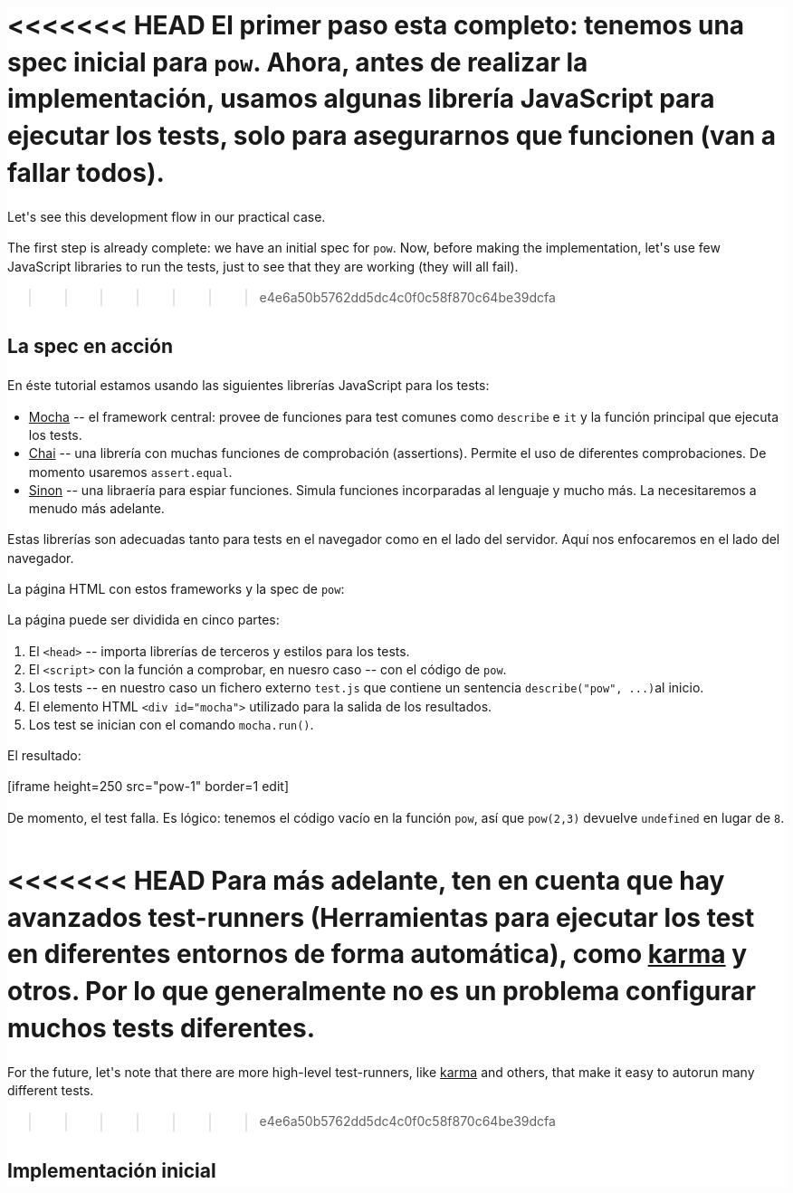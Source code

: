 <<<<<<< HEAD
El primer paso esta completo: tenemos una spec inicial para `pow`. Ahora, antes de realizar la implementación, usamos algunas librería JavaScript para ejecutar los tests, solo para asegurarnos que funcionen (van a fallar todos).
=======
Let's see this development flow in our practical case.

The first step is already complete: we have an initial spec for `pow`. Now, before making the implementation, let's use few JavaScript libraries to run the tests, just to see that they are working (they will all fail).
>>>>>>> e4e6a50b5762dd5dc4c0f0c58f870c64be39dcfa

## La spec en acción

En éste tutorial estamos usando las siguientes librerías JavaScript para los tests:

- [Mocha](http://mochajs.org/) -- el framework central: provee de funciones para test comunes como `describe` e `it` y la función principal que ejecuta los tests.
- [Chai](http://chaijs.com) -- una librería con muchas funciones de comprobación (assertions). Permite el uso de diferentes comprobaciones. De momento usaremos `assert.equal`.
- [Sinon](http://sinonjs.org/) -- una libraería para espiar funciones. Simula funciones incorparadas al lenguaje y mucho más. La necesitaremos a menudo más adelante.

Estas librerías son adecuadas tanto para tests en el navegador como en el lado del servidor. Aquí nos enfocaremos en el lado del navegador.

La página HTML con estos frameworks y la spec de `pow`:

```html src="index.html"
```

La página puede ser dividida en cinco partes:

1. El `<head>` -- importa librerías de terceros y estilos para los tests.
2. El `<script>` con la función a comprobar, en nuesro caso -- con el código de `pow`.
3. Los tests -- en nuestro caso un fichero externo `test.js` que contiene un sentencia `describe("pow", ...)`al inicio.
4. El elemento HTML `<div id="mocha">` utilizado para la salida de los resultados.
5. Los test se inician con el comando `mocha.run()`.

El resultado:

[iframe height=250 src="pow-1" border=1 edit]

De momento, el test falla. Es lógico: tenemos el código vacío en la función `pow`, así que `pow(2,3)` devuelve `undefined` en lugar de `8`.

<<<<<<< HEAD
Para más adelante, ten en cuenta que hay avanzados test-runners (Herramientas para ejecutar los test en diferentes entornos de forma automática), como [karma](https://karma-runner.github.io/) y otros. Por lo que generalmente no es un problema configurar muchos tests diferentes.
=======
For the future, let's note that there are more high-level test-runners, like [karma](https://karma-runner.github.io/) and others, that make it easy to autorun many different tests.
>>>>>>> e4e6a50b5762dd5dc4c0f0c58f870c64be39dcfa

## Implementación inicial
